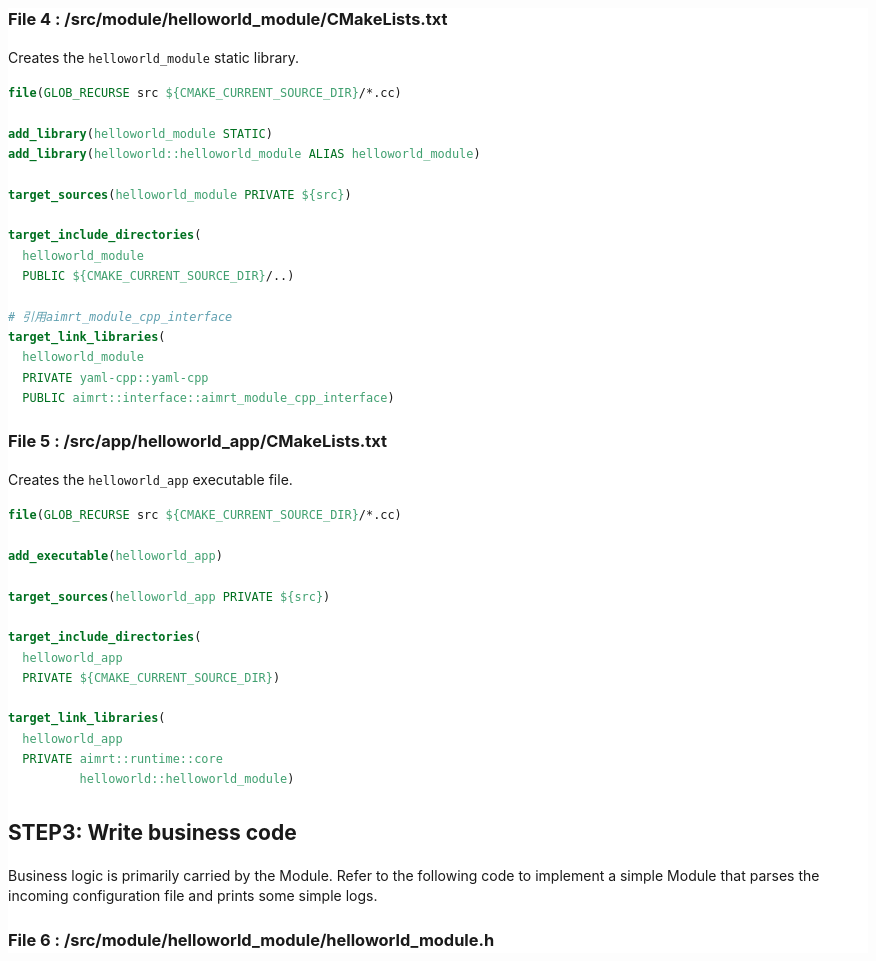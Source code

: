 
### File 4 : /src/module/helloworld_module/CMakeLists.txt
Creates the `helloworld_module` static library.

```cmake
file(GLOB_RECURSE src ${CMAKE_CURRENT_SOURCE_DIR}/*.cc)

add_library(helloworld_module STATIC)
add_library(helloworld::helloworld_module ALIAS helloworld_module)

target_sources(helloworld_module PRIVATE ${src})

target_include_directories(
  helloworld_module
  PUBLIC ${CMAKE_CURRENT_SOURCE_DIR}/..)

# 引用aimrt_module_cpp_interface
target_link_libraries(
  helloworld_module
  PRIVATE yaml-cpp::yaml-cpp
  PUBLIC aimrt::interface::aimrt_module_cpp_interface)
```


### File 5 : /src/app/helloworld_app/CMakeLists.txt
Creates the `helloworld_app` executable file.

```cmake
file(GLOB_RECURSE src ${CMAKE_CURRENT_SOURCE_DIR}/*.cc)

add_executable(helloworld_app)

target_sources(helloworld_app PRIVATE ${src})

target_include_directories(
  helloworld_app
  PRIVATE ${CMAKE_CURRENT_SOURCE_DIR})

target_link_libraries(
  helloworld_app
  PRIVATE aimrt::runtime::core
          helloworld::helloworld_module)
```


## STEP3: Write business code

Business logic is primarily carried by the Module. Refer to the following code to implement a simple Module that parses the incoming configuration file and prints some simple logs.

### File 6 : /src/module/helloworld_module/helloworld_module.h
